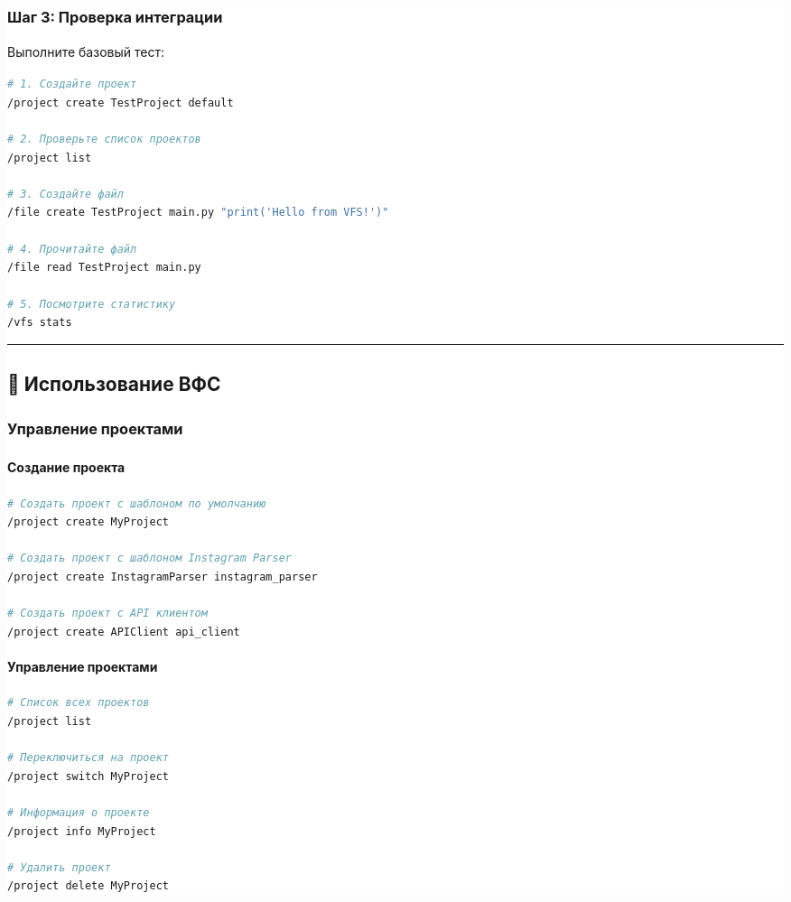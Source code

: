 ### Шаг 3: Проверка интеграции

Выполните базовый тест:
```bash
# 1. Создайте проект
/project create TestProject default

# 2. Проверьте список проектов
/project list

# 3. Создайте файл
/file create TestProject main.py "print('Hello from VFS!')"

# 4. Прочитайте файл
/file read TestProject main.py

# 5. Посмотрите статистику
/vfs stats
```

---

## 🎯 Использование ВФС

### Управление проектами

#### Создание проекта
```bash
# Создать проект с шаблоном по умолчанию
/project create MyProject

# Создать проект с шаблоном Instagram Parser
/project create InstagramParser instagram_parser

# Создать проект с API клиентом
/project create APIClient api_client
```

#### Управление проектами
```bash
# Список всех проектов
/project list

# Переключиться на проект
/project switch MyProject

# Информация о проекте
/project info MyProject

# Удалить проект
/project delete MyProject
```
